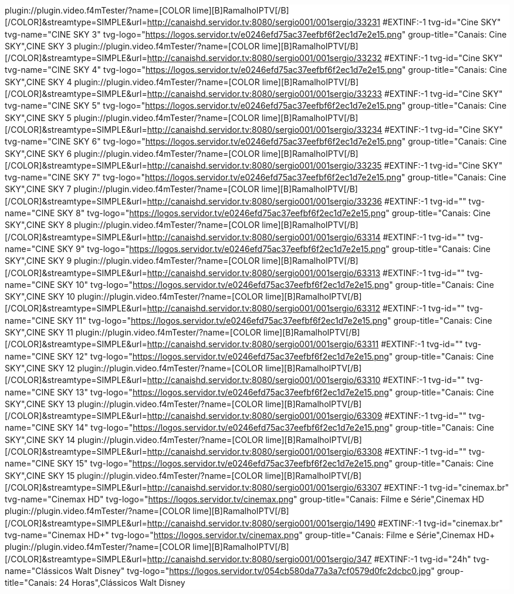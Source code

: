 plugin://plugin.video.f4mTester/?name=[COLOR lime][B]RamalhoIPTV[/B][/COLOR]&streamtype=SIMPLE&url=http://canaishd.servidor.tv:8080/sergio001/001sergio/33231
#EXTINF:-1 tvg-id="Cine SKY" tvg-name="CINE SKY 3" tvg-logo="https://logos.servidor.tv/e0246efd75ac37eefbf6f2ec1d7e2e15.png" group-title="Canais: Cine SKY",CINE SKY 3
plugin://plugin.video.f4mTester/?name=[COLOR lime][B]RamalhoIPTV[/B][/COLOR]&streamtype=SIMPLE&url=http://canaishd.servidor.tv:8080/sergio001/001sergio/33232
#EXTINF:-1 tvg-id="Cine SKY" tvg-name="CINE SKY 4" tvg-logo="https://logos.servidor.tv/e0246efd75ac37eefbf6f2ec1d7e2e15.png" group-title="Canais: Cine SKY",CINE SKY 4
plugin://plugin.video.f4mTester/?name=[COLOR lime][B]RamalhoIPTV[/B][/COLOR]&streamtype=SIMPLE&url=http://canaishd.servidor.tv:8080/sergio001/001sergio/33233
#EXTINF:-1 tvg-id="Cine SKY" tvg-name="CINE SKY 5" tvg-logo="https://logos.servidor.tv/e0246efd75ac37eefbf6f2ec1d7e2e15.png" group-title="Canais: Cine SKY",CINE SKY 5
plugin://plugin.video.f4mTester/?name=[COLOR lime][B]RamalhoIPTV[/B][/COLOR]&streamtype=SIMPLE&url=http://canaishd.servidor.tv:8080/sergio001/001sergio/33234
#EXTINF:-1 tvg-id="Cine SKY" tvg-name="CINE SKY 6" tvg-logo="https://logos.servidor.tv/e0246efd75ac37eefbf6f2ec1d7e2e15.png" group-title="Canais: Cine SKY",CINE SKY 6
plugin://plugin.video.f4mTester/?name=[COLOR lime][B]RamalhoIPTV[/B][/COLOR]&streamtype=SIMPLE&url=http://canaishd.servidor.tv:8080/sergio001/001sergio/33235
#EXTINF:-1 tvg-id="Cine SKY" tvg-name="CINE SKY 7" tvg-logo="https://logos.servidor.tv/e0246efd75ac37eefbf6f2ec1d7e2e15.png" group-title="Canais: Cine SKY",CINE SKY 7
plugin://plugin.video.f4mTester/?name=[COLOR lime][B]RamalhoIPTV[/B][/COLOR]&streamtype=SIMPLE&url=http://canaishd.servidor.tv:8080/sergio001/001sergio/33236
#EXTINF:-1 tvg-id="" tvg-name="CINE SKY 8" tvg-logo="https://logos.servidor.tv/e0246efd75ac37eefbf6f2ec1d7e2e15.png" group-title="Canais: Cine SKY",CINE SKY 8
plugin://plugin.video.f4mTester/?name=[COLOR lime][B]RamalhoIPTV[/B][/COLOR]&streamtype=SIMPLE&url=http://canaishd.servidor.tv:8080/sergio001/001sergio/63314
#EXTINF:-1 tvg-id="" tvg-name="CINE SKY 9" tvg-logo="https://logos.servidor.tv/e0246efd75ac37eefbf6f2ec1d7e2e15.png" group-title="Canais: Cine SKY",CINE SKY 9
plugin://plugin.video.f4mTester/?name=[COLOR lime][B]RamalhoIPTV[/B][/COLOR]&streamtype=SIMPLE&url=http://canaishd.servidor.tv:8080/sergio001/001sergio/63313
#EXTINF:-1 tvg-id="" tvg-name="CINE SKY 10" tvg-logo="https://logos.servidor.tv/e0246efd75ac37eefbf6f2ec1d7e2e15.png" group-title="Canais: Cine SKY",CINE SKY 10
plugin://plugin.video.f4mTester/?name=[COLOR lime][B]RamalhoIPTV[/B][/COLOR]&streamtype=SIMPLE&url=http://canaishd.servidor.tv:8080/sergio001/001sergio/63312
#EXTINF:-1 tvg-id="" tvg-name="CINE SKY 11" tvg-logo="https://logos.servidor.tv/e0246efd75ac37eefbf6f2ec1d7e2e15.png" group-title="Canais: Cine SKY",CINE SKY 11
plugin://plugin.video.f4mTester/?name=[COLOR lime][B]RamalhoIPTV[/B][/COLOR]&streamtype=SIMPLE&url=http://canaishd.servidor.tv:8080/sergio001/001sergio/63311
#EXTINF:-1 tvg-id="" tvg-name="CINE SKY 12" tvg-logo="https://logos.servidor.tv/e0246efd75ac37eefbf6f2ec1d7e2e15.png" group-title="Canais: Cine SKY",CINE SKY 12
plugin://plugin.video.f4mTester/?name=[COLOR lime][B]RamalhoIPTV[/B][/COLOR]&streamtype=SIMPLE&url=http://canaishd.servidor.tv:8080/sergio001/001sergio/63310
#EXTINF:-1 tvg-id="" tvg-name="CINE SKY 13" tvg-logo="https://logos.servidor.tv/e0246efd75ac37eefbf6f2ec1d7e2e15.png" group-title="Canais: Cine SKY",CINE SKY 13
plugin://plugin.video.f4mTester/?name=[COLOR lime][B]RamalhoIPTV[/B][/COLOR]&streamtype=SIMPLE&url=http://canaishd.servidor.tv:8080/sergio001/001sergio/63309
#EXTINF:-1 tvg-id="" tvg-name="CINE SKY 14" tvg-logo="https://logos.servidor.tv/e0246efd75ac37eefbf6f2ec1d7e2e15.png" group-title="Canais: Cine SKY",CINE SKY 14
plugin://plugin.video.f4mTester/?name=[COLOR lime][B]RamalhoIPTV[/B][/COLOR]&streamtype=SIMPLE&url=http://canaishd.servidor.tv:8080/sergio001/001sergio/63308
#EXTINF:-1 tvg-id="" tvg-name="CINE SKY 15" tvg-logo="https://logos.servidor.tv/e0246efd75ac37eefbf6f2ec1d7e2e15.png" group-title="Canais: Cine SKY",CINE SKY 15
plugin://plugin.video.f4mTester/?name=[COLOR lime][B]RamalhoIPTV[/B][/COLOR]&streamtype=SIMPLE&url=http://canaishd.servidor.tv:8080/sergio001/001sergio/63307
#EXTINF:-1 tvg-id="cinemax.br" tvg-name="Cinemax HD" tvg-logo="https://logos.servidor.tv/cinemax.png" group-title="Canais: Filme e Série",Cinemax HD
plugin://plugin.video.f4mTester/?name=[COLOR lime][B]RamalhoIPTV[/B][/COLOR]&streamtype=SIMPLE&url=http://canaishd.servidor.tv:8080/sergio001/001sergio/1490
#EXTINF:-1 tvg-id="cinemax.br" tvg-name="Cinemax HD+" tvg-logo="https://logos.servidor.tv/cinemax.png" group-title="Canais: Filme e Série",Cinemax HD+
plugin://plugin.video.f4mTester/?name=[COLOR lime][B]RamalhoIPTV[/B][/COLOR]&streamtype=SIMPLE&url=http://canaishd.servidor.tv:8080/sergio001/001sergio/347
#EXTINF:-1 tvg-id="24h" tvg-name="Clássicos Walt Disney" tvg-logo="https://logos.servidor.tv/054cb580da77a3a7cf0579d0fc2dcbc0.jpg" group-title="Canais: 24 Horas",Clássicos Walt Disney